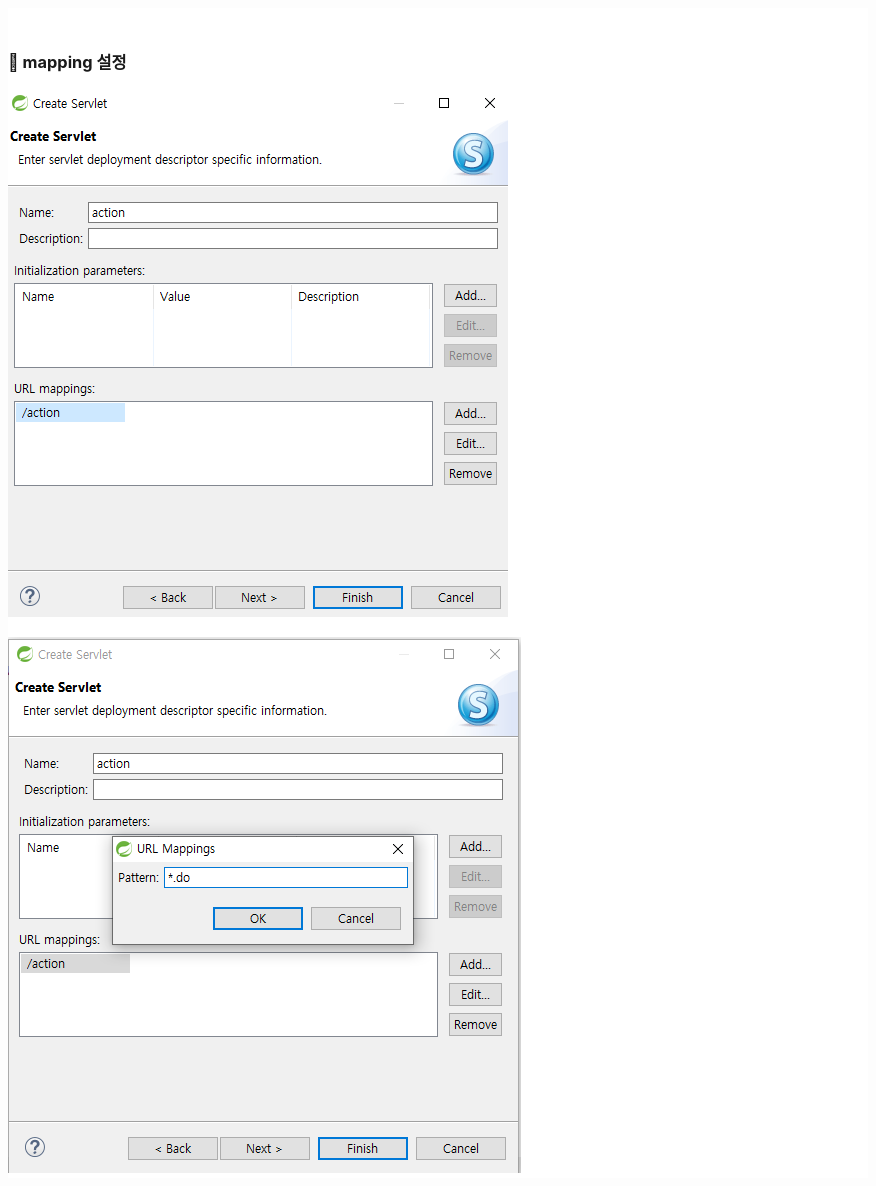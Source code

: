 <br>

### 🔷 mapping 설정

![](md-images/2021-10-26-17-23-41.png)

![](md-images/2021-10-26-17-23-51.png)
